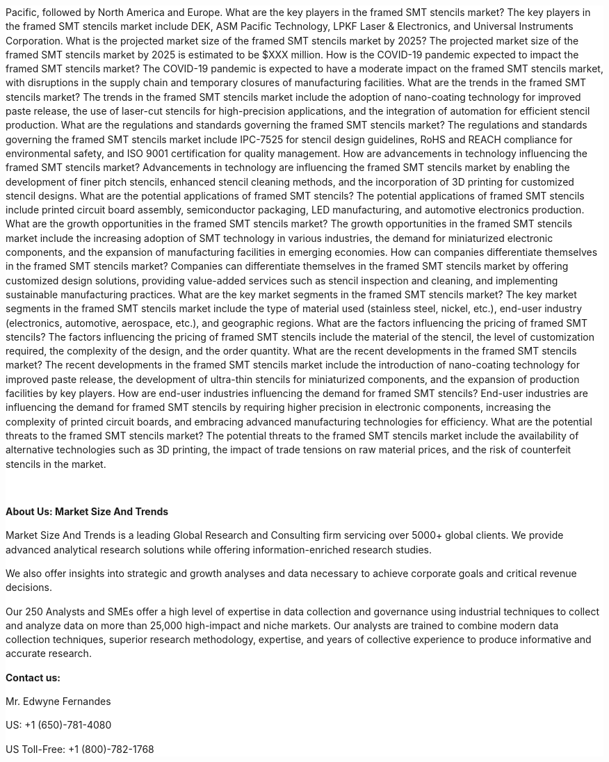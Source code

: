 Pacific, followed by North America and Europe.</Answer></FAQ><FAQ>  <Question>What are the key players in the framed SMT stencils market?</Question>  <Answer>The key players in the framed SMT stencils market include DEK, ASM Pacific Technology, LPKF Laser & Electronics, and Universal Instruments Corporation.</Answer></FAQ><FAQ>  <Question>What is the projected market size of the framed SMT stencils market by 2025?</Question>  <Answer>The projected market size of the framed SMT stencils market by 2025 is estimated to be $XXX million.</Answer></FAQ><FAQ>  <Question>How is the COVID-19 pandemic expected to impact the framed SMT stencils market?</Question>  <Answer>The COVID-19 pandemic is expected to have a moderate impact on the framed SMT stencils market, with disruptions in the supply chain and temporary closures of manufacturing facilities.</Answer></FAQ><FAQ>  <Question>What are the trends in the framed SMT stencils market?</Question>  <Answer>The trends in the framed SMT stencils market include the adoption of nano-coating technology for improved paste release, the use of laser-cut stencils for high-precision applications, and the integration of automation for efficient stencil production.</Answer></FAQ><FAQ>  <Question>What are the regulations and standards governing the framed SMT stencils market?</Question>  <Answer>The regulations and standards governing the framed SMT stencils market include IPC-7525 for stencil design guidelines, RoHS and REACH compliance for environmental safety, and ISO 9001 certification for quality management.</Answer></FAQ><FAQ>  <Question>How are advancements in technology influencing the framed SMT stencils market?</Question>  <Answer>Advancements in technology are influencing the framed SMT stencils market by enabling the development of finer pitch stencils, enhanced stencil cleaning methods, and the incorporation of 3D printing for customized stencil designs.</Answer></FAQ><FAQ>  <Question>What are the potential applications of framed SMT stencils?</Question>  <Answer>The potential applications of framed SMT stencils include printed circuit board assembly, semiconductor packaging, LED manufacturing, and automotive electronics production.</Answer></FAQ><FAQ>  <Question>What are the growth opportunities in the framed SMT stencils market?</Question>  <Answer>The growth opportunities in the framed SMT stencils market include the increasing adoption of SMT technology in various industries, the demand for miniaturized electronic components, and the expansion of manufacturing facilities in emerging economies.</Answer></FAQ><FAQ>  <Question>How can companies differentiate themselves in the framed SMT stencils market?</Question>  <Answer>Companies can differentiate themselves in the framed SMT stencils market by offering customized design solutions, providing value-added services such as stencil inspection and cleaning, and implementing sustainable manufacturing practices.</Answer></FAQ><FAQ>  <Question>What are the key market segments in the framed SMT stencils market?</Question>  <Answer>The key market segments in the framed SMT stencils market include the type of material used (stainless steel, nickel, etc.), end-user industry (electronics, automotive, aerospace, etc.), and geographic regions.</Answer></FAQ><FAQ>  <Question>What are the factors influencing the pricing of framed SMT stencils?</Question>  <Answer>The factors influencing the pricing of framed SMT stencils include the material of the stencil, the level of customization required, the complexity of the design, and the order quantity.</Answer></FAQ><FAQ>  <Question>What are the recent developments in the framed SMT stencils market?</Question>  <Answer>The recent developments in the framed SMT stencils market include the introduction of nano-coating technology for improved paste release, the development of ultra-thin stencils for miniaturized components, and the expansion of production facilities by key players.</Answer></FAQ><FAQ>  <Question>How are end-user industries influencing the demand for framed SMT stencils?</Question>  <Answer>End-user industries are influencing the demand for framed SMT stencils by requiring higher precision in electronic components, increasing the complexity of printed circuit boards, and embracing advanced manufacturing technologies for efficiency.</Answer></FAQ><FAQ>  <Question>What are the potential threats to the framed SMT stencils market?</Question>  <Answer>The potential threats to the framed SMT stencils market include the availability of alternative technologies such as 3D printing, the impact of trade tensions on raw material prices, and the risk of counterfeit stencils in the market.</Answer></FAQ></strong></p><p id="ember65" class="ember-view reader-text-block__paragraph">&nbsp;</p><p id="" class=""><strong>About Us: Market Size And Trends</strong></p><p id="" class="">Market Size And Trends is a leading Global Research and Consulting firm servicing over 5000+ global clients. We provide advanced analytical research solutions while offering information-enriched research studies.</p><p id="" class="">We also offer insights into strategic and growth analyses and data necessary to achieve corporate goals and critical revenue decisions.</p><p id="" class="">Our 250 Analysts and SMEs offer a high level of expertise in data collection and governance using industrial techniques to collect and analyze data on more than 25,000 high-impact and niche markets. Our analysts are trained to combine modern data collection techniques, superior research methodology, expertise, and years of collective experience to produce informative and accurate research.</p><p id="" class=""><strong>Contact us:</strong></p><p id="" class="">Mr. Edwyne Fernandes</p><p id="" class="">US: +1 (650)-781-4080</p><p id="" class="">US Toll-Free: +1 (800)-782-1768</p>